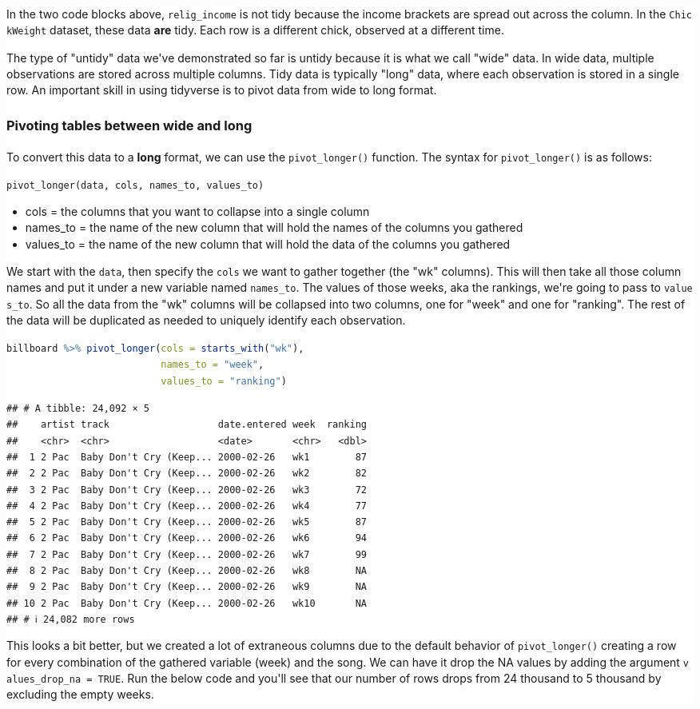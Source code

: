In the two code blocks above, `relig_income` is not tidy because the income brackets are spread out across the column. In the `ChickWeight` dataset, these data **are** tidy. Each row is a different chick, observed at a different time. 

The type of "untidy" data we've demonstrated so far is untidy because it is what we call "wide" data. In wide data, multiple observations are stored across multiple columns. Tidy data is typically "long" data, where each observation is stored in a single row. An important skill in using tidyverse is to pivot data from wide to long format.

### Pivoting tables between wide and long

To convert this data to a **long** format, we can use the `pivot_longer()` function. The syntax for `pivot_longer()` is as follows:

```
pivot_longer(data, cols, names_to, values_to)
```

* cols = the columns that you want to collapse into a single column
* names_to = the name of the new column that will hold the names of the columns you gathered
* values_to = the name of the new column that will hold the data of the columns you gathered

We start with the `data`, then specify the `cols` we want to gather together (the "wk" columns). This will then take all those column names and put it under a new variable named `names_to`. The values of those weeks, aka the rankings, we're going to pass to `values_to`. So all the data from the "wk" columns will be collapsed into two columns, one for "week" and one for "ranking". The rest of the data will be duplicated as needed to uniquely identify each observation.


``` r
billboard %>% pivot_longer(cols = starts_with("wk"),
                           names_to = "week",
                           values_to = "ranking")
```

```
## # A tibble: 24,092 × 5
##    artist track                   date.entered week  ranking
##    <chr>  <chr>                   <date>       <chr>   <dbl>
##  1 2 Pac  Baby Don't Cry (Keep... 2000-02-26   wk1        87
##  2 2 Pac  Baby Don't Cry (Keep... 2000-02-26   wk2        82
##  3 2 Pac  Baby Don't Cry (Keep... 2000-02-26   wk3        72
##  4 2 Pac  Baby Don't Cry (Keep... 2000-02-26   wk4        77
##  5 2 Pac  Baby Don't Cry (Keep... 2000-02-26   wk5        87
##  6 2 Pac  Baby Don't Cry (Keep... 2000-02-26   wk6        94
##  7 2 Pac  Baby Don't Cry (Keep... 2000-02-26   wk7        99
##  8 2 Pac  Baby Don't Cry (Keep... 2000-02-26   wk8        NA
##  9 2 Pac  Baby Don't Cry (Keep... 2000-02-26   wk9        NA
## 10 2 Pac  Baby Don't Cry (Keep... 2000-02-26   wk10       NA
## # ℹ 24,082 more rows
```

This looks a bit better, but we created a lot of extraneous columns due to the default behavior of `pivot_longer()` creating a row for every combination of the gathered variable (week) and the song. We can have it drop the NA values by adding the argument `values_drop_na = TRUE`. Run the below code and you'll see that our number of rows drops from 24 thousand to 5 thousand by excluding the empty weeks. 
